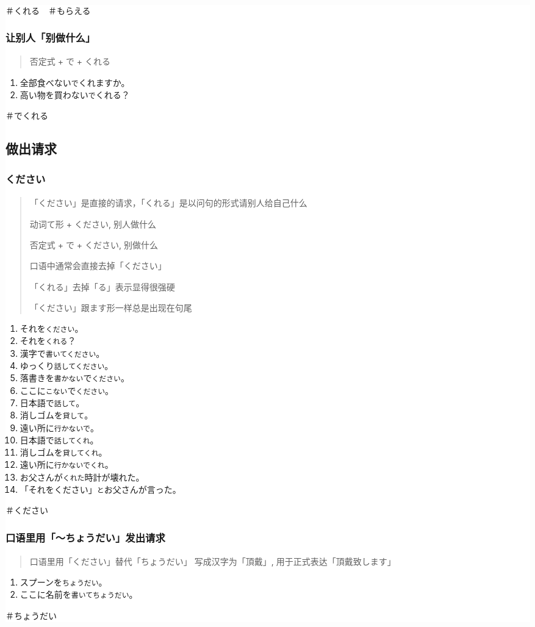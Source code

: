 ＃くれる　＃もらえる

### 让别人「别做什么」

> 否定式  + で + くれる

1. 全部食べない`で`くれますか。
2. 高い物を買わない`で`くれる？

＃でくれる

## 做出请求

### ください

> 「ください」是直接的请求，「くれる」是以问句的形式请别人给自己什么
>
> 动词て形 + ください,  别人做什么
>
> 否定式 + で + ください, 别做什么
>
> 口语中通常会直接去掉「ください」
>
> 「くれる」去掉「る」表示显得很强硬
>
> 「ください」跟ます形一样总是出现在句尾

1. それを`ください`。
2. それを`くれる`？
3. 漢字で`書いてください`。
4. ゆっくり`話してください`。
5. 落書きを`書かない`で`ください`。
6. ここに`こない`で`ください`。
7. 日本語で`話して`。
8. 消しゴムを`貸して`。
9. 遠い所に`行かないで`。
10. 日本語で`話してくれ`。
11. 消しゴムを`貸してくれ`。
12. 遠い所に`行かないでくれ`。
13. お父さんが`くれた`時計が壊れた。
14. 「それをください」`と`お父さんが言った。

＃ください

### 口语里用「～ちょうだい」发出请求

> 口语里用「ください」替代「ちょうだい」
> 写成汉字为「頂戴」, 用于正式表达「頂戴致します」

1. スプーンを`ちょうだい`。
2. ここに名前を`書いてちょうだい`。

＃ちょうだい
